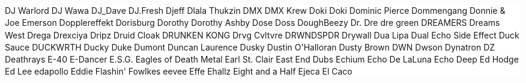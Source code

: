 DJ Warlord
DJ Wawa
DJ_Dave
DJ.Fresh
Djeff
Dlala Thukzin
DMX
DMX Krew
Doki Doki
Dominic Pierce
Dommengang
Donnie & Joe Emerson
Dopplereffekt
Dorisburg
Dorothy
Dorothy Ashby
Dose
Doss
DoughBeezy
Dr. Dre
dre green
DREAMERS
Dreams West
Drega
Drexciya
Dripz
Druid Cloak
DRUNKEN KONG
Drvg Cvltvre
DRWNDSPDR
Drywall
Dua Lipa
Dual Echo Side Effect
Duck Sauce
DUCKWRTH
Ducky
Duke Dumont
Duncan Laurence
Dusky
Dustin O'Halloran
Dusty Brown
DWN
Dwson
Dynatron
DZ Deathrays
E-40
E-Dancer
E.S.G.
Eagles of Death Metal
Earl St. Clair
East End Dubs
Echium
Echo De LaLuna
Echo Deep
Ed Hodge
Ed Lee
edapollo
Eddie Flashin' Fowlkes
eevee
Effe
Ehallz
Eight and a Half
Ejeca
El Caco